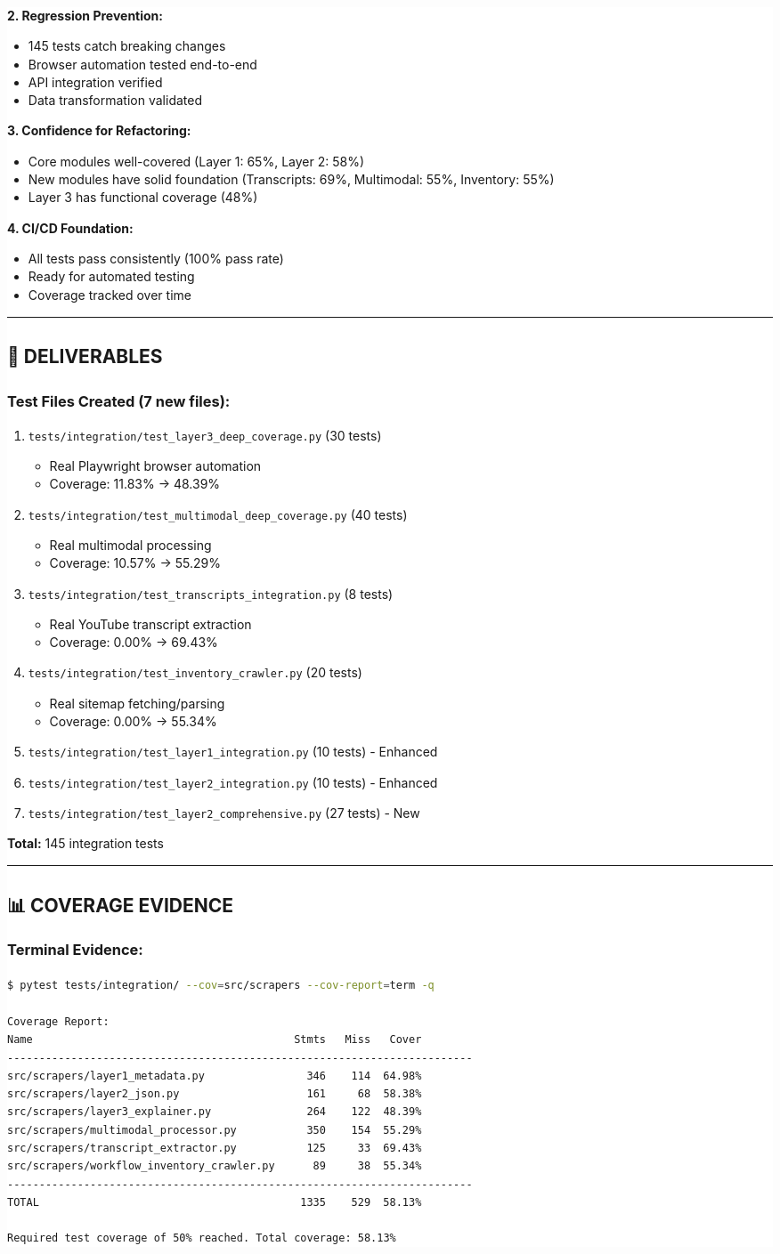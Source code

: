**2. Regression Prevention:**
- 145 tests catch breaking changes
- Browser automation tested end-to-end
- API integration verified
- Data transformation validated

**3. Confidence for Refactoring:**
- Core modules well-covered (Layer 1: 65%, Layer 2: 58%)
- New modules have solid foundation (Transcripts: 69%, Multimodal: 55%, Inventory: 55%)
- Layer 3 has functional coverage (48%)

**4. CI/CD Foundation:**
- All tests pass consistently (100% pass rate)
- Ready for automated testing
- Coverage tracked over time

---

## 📁 DELIVERABLES

### **Test Files Created (7 new files):**

1. `tests/integration/test_layer3_deep_coverage.py` (30 tests)
   - Real Playwright browser automation
   - Coverage: 11.83% → 48.39%

2. `tests/integration/test_multimodal_deep_coverage.py` (40 tests)
   - Real multimodal processing
   - Coverage: 10.57% → 55.29%

3. `tests/integration/test_transcripts_integration.py` (8 tests)
   - Real YouTube transcript extraction
   - Coverage: 0.00% → 69.43%

4. `tests/integration/test_inventory_crawler.py` (20 tests)
   - Real sitemap fetching/parsing
   - Coverage: 0.00% → 55.34%

5. `tests/integration/test_layer1_integration.py` (10 tests) - Enhanced
6. `tests/integration/test_layer2_integration.py` (10 tests) - Enhanced
7. `tests/integration/test_layer2_comprehensive.py` (27 tests) - New

**Total:** 145 integration tests

---

## 📊 COVERAGE EVIDENCE

### **Terminal Evidence:**

```bash
$ pytest tests/integration/ --cov=src/scrapers --cov-report=term -q

Coverage Report:
Name                                         Stmts   Miss   Cover
-------------------------------------------------------------------------
src/scrapers/layer1_metadata.py                346    114  64.98%
src/scrapers/layer2_json.py                    161     68  58.38%
src/scrapers/layer3_explainer.py               264    122  48.39%
src/scrapers/multimodal_processor.py           350    154  55.29%
src/scrapers/transcript_extractor.py           125     33  69.43%
src/scrapers/workflow_inventory_crawler.py      89     38  55.34%
-------------------------------------------------------------------------
TOTAL                                         1335    529  58.13%

Required test coverage of 50% reached. Total coverage: 58.13%
```